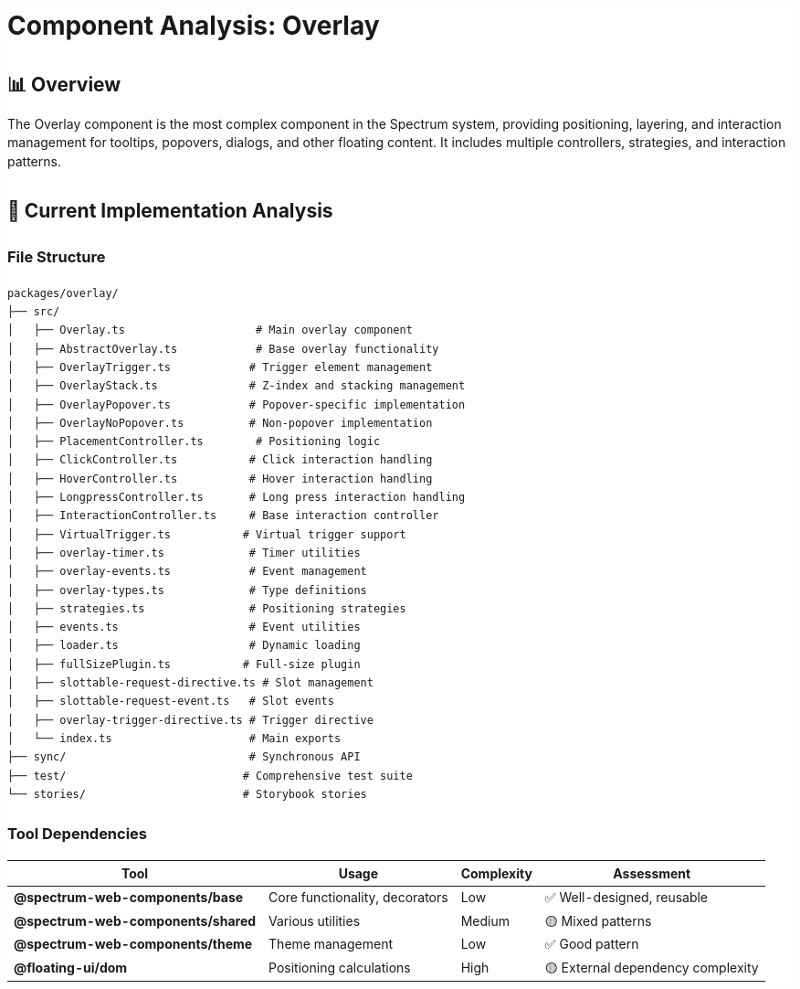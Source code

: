 # Component Analysis: Overlay

## 📊 Overview

The Overlay component is the most complex component in the Spectrum system, providing positioning, layering, and interaction management for tooltips, popovers, dialogs, and other floating content. It includes multiple controllers, strategies, and interaction patterns.

## 🔧 Current Implementation Analysis

### File Structure

```
packages/overlay/
├── src/
│   ├── Overlay.ts                    # Main overlay component
│   ├── AbstractOverlay.ts            # Base overlay functionality
│   ├── OverlayTrigger.ts            # Trigger element management
│   ├── OverlayStack.ts              # Z-index and stacking management
│   ├── OverlayPopover.ts            # Popover-specific implementation
│   ├── OverlayNoPopover.ts          # Non-popover implementation
│   ├── PlacementController.ts        # Positioning logic
│   ├── ClickController.ts           # Click interaction handling
│   ├── HoverController.ts           # Hover interaction handling
│   ├── LongpressController.ts       # Long press interaction handling
│   ├── InteractionController.ts     # Base interaction controller
│   ├── VirtualTrigger.ts           # Virtual trigger support
│   ├── overlay-timer.ts             # Timer utilities
│   ├── overlay-events.ts            # Event management
│   ├── overlay-types.ts             # Type definitions
│   ├── strategies.ts                # Positioning strategies
│   ├── events.ts                    # Event utilities
│   ├── loader.ts                    # Dynamic loading
│   ├── fullSizePlugin.ts           # Full-size plugin
│   ├── slottable-request-directive.ts # Slot management
│   ├── slottable-request-event.ts   # Slot events
│   ├── overlay-trigger-directive.ts # Trigger directive
│   └── index.ts                     # Main exports
├── sync/                            # Synchronous API
├── test/                           # Comprehensive test suite
└── stories/                        # Storybook stories
```

### Tool Dependencies

| Tool                                | Usage                          | Complexity | Assessment                        |
| ----------------------------------- | ------------------------------ | ---------- | --------------------------------- |
| **@spectrum-web-components/base**   | Core functionality, decorators | Low        | ✅ Well-designed, reusable        |
| **@spectrum-web-components/shared** | Various utilities              | Medium     | 🟡 Mixed patterns                 |
| **@spectrum-web-components/theme**  | Theme management               | Low        | ✅ Good pattern                   |
| **@floating-ui/dom**                | Positioning calculations       | High       | 🟡 External dependency complexity |
